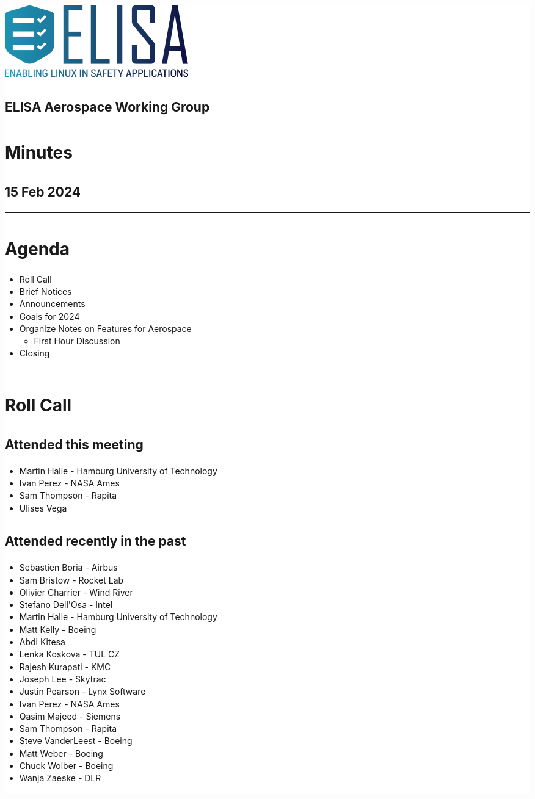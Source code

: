 ![logo](logo_elisa_small.png )

## ELISA Aerospace Working Group

# Minutes

## 15 Feb 2024

---

# Agenda

- Roll Call
- Brief Notices
- Announcements
- Goals for 2024
- Organize Notes on Features for Aerospace
  - First Hour Discussion
- Closing

---

# Roll Call

## Attended this meeting
- Martin Halle - Hamburg University of Technology
- Ivan Perez - NASA Ames
- Sam Thompson - Rapita
- Ulises Vega

## Attended recently in the past

- Sebastien Boria - Airbus
- Sam Bristow - Rocket Lab
- Olivier Charrier - Wind River
- Stefano Dell'Osa - Intel
- Martin Halle - Hamburg University of Technology
- Matt Kelly - Boeing
- Abdi Kitesa
- Lenka Koskova - TUL CZ
- Rajesh Kurapati - KMC
- Joseph Lee - Skytrac
- Justin Pearson - Lynx Software
- Ivan Perez - NASA Ames
- Qasim Majeed - Siemens
- Sam Thompson - Rapita
- Steve VanderLeest - Boeing
- Matt Weber - Boeing
- Chuck Wolber - Boeing
- Wanja Zaeske - DLR

---